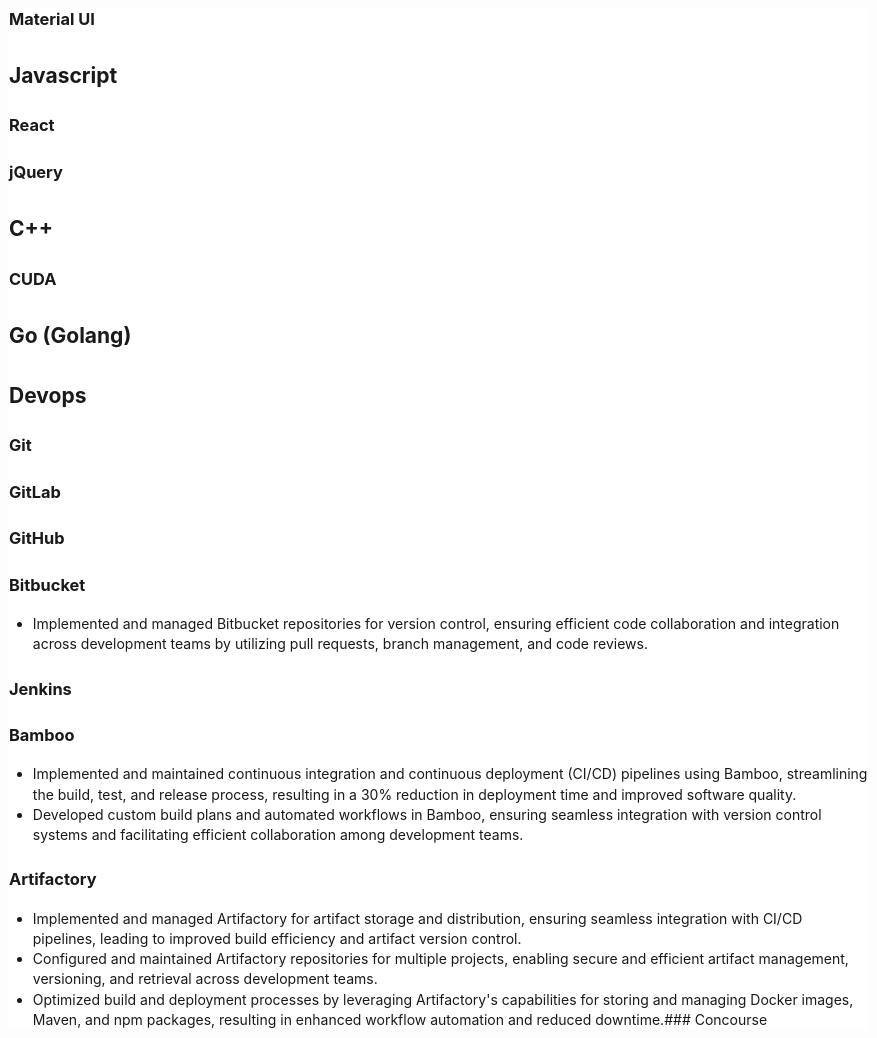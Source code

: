 ### Material UI

## Javascript

### React

### jQuery

## C++

### CUDA

## Go (Golang)

## Devops

### Git

### GitLab

### GitHub

### Bitbucket

- Implemented and managed Bitbucket repositories for version control, ensuring efficient code collaboration and
  integration across development teams by utilizing pull requests, branch management, and code reviews.

### Jenkins

### Bamboo

- Implemented and maintained continuous integration and continuous deployment (CI/CD) pipelines using Bamboo,
  streamlining the build, test, and release process, resulting in a 30% reduction in deployment time and improved
  software quality.
- Developed custom build plans and automated workflows in Bamboo, ensuring seamless integration with version control
  systems and facilitating efficient collaboration among development teams.

### Artifactory

- Implemented and managed Artifactory for artifact storage and distribution, ensuring seamless integration with CI/CD
  pipelines, leading to improved build efficiency and artifact version control.
- Configured and maintained Artifactory repositories for multiple projects, enabling secure and efficient artifact
  management, versioning, and retrieval across development teams.
- Optimized build and deployment processes by leveraging Artifactory's capabilities for storing and managing Docker
  images, Maven, and npm packages, resulting in enhanced workflow automation and reduced downtime.### Concourse
